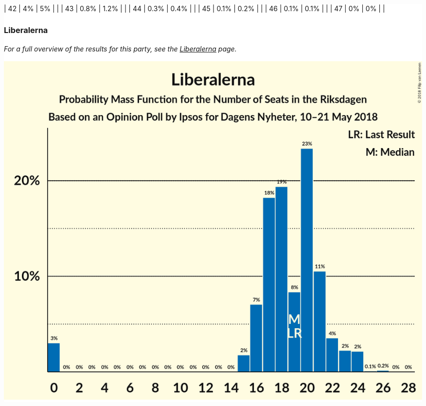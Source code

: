 | 42 | 4% | 5% |  |
| 43 | 0.8% | 1.2% |  |
| 44 | 0.3% | 0.4% |  |
| 45 | 0.1% | 0.2% |  |
| 46 | 0.1% | 0.1% |  |
| 47 | 0% | 0% |  |

### Liberalerna

*For a full overview of the results for this party, see the [Liberalerna](party-liberalerna.html) page.*

![Graph with seats probability mass function not yet produced](2018-05-21-Ipsos-seats-pmf-liberalerna.png "Seats Probability Mass Function")
